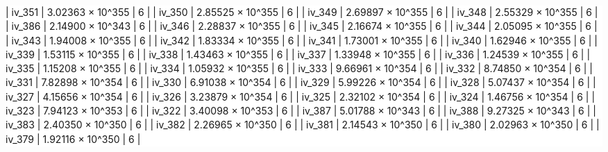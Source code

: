 | iv_351 | 3.02363 × 10^355 | 6 |
| iv_350 | 2.85525 × 10^355 | 6 |
| iv_349 | 2.69897 × 10^355 | 6 |
| iv_348 | 2.55329 × 10^355 | 6 |
| iv_386 | 2.14900 × 10^343 | 6 |
| iv_346 | 2.28837 × 10^355 | 6 |
| iv_345 | 2.16674 × 10^355 | 6 |
| iv_344 | 2.05095 × 10^355 | 6 |
| iv_343 | 1.94008 × 10^355 | 6 |
| iv_342 | 1.83334 × 10^355 | 6 |
| iv_341 | 1.73001 × 10^355 | 6 |
| iv_340 | 1.62946 × 10^355 | 6 |
| iv_339 | 1.53115 × 10^355 | 6 |
| iv_338 | 1.43463 × 10^355 | 6 |
| iv_337 | 1.33948 × 10^355 | 6 |
| iv_336 | 1.24539 × 10^355 | 6 |
| iv_335 | 1.15208 × 10^355 | 6 |
| iv_334 | 1.05932 × 10^355 | 6 |
| iv_333 | 9.66961 × 10^354 | 6 |
| iv_332 | 8.74850 × 10^354 | 6 |
| iv_331 | 7.82898 × 10^354 | 6 |
| iv_330 | 6.91038 × 10^354 | 6 |
| iv_329 | 5.99226 × 10^354 | 6 |
| iv_328 | 5.07437 × 10^354 | 6 |
| iv_327 | 4.15656 × 10^354 | 6 |
| iv_326 | 3.23879 × 10^354 | 6 |
| iv_325 | 2.32102 × 10^354 | 6 |
| iv_324 | 1.46756 × 10^354 | 6 |
| iv_323 | 7.94123 × 10^353 | 6 |
| iv_322 | 3.40098 × 10^353 | 6 |
| iv_387 | 5.01788 × 10^343 | 6 |
| iv_388 | 9.27325 × 10^343 | 6 |
| iv_383 | 2.40350 × 10^350 | 6 |
| iv_382 | 2.26965 × 10^350 | 6 |
| iv_381 | 2.14543 × 10^350 | 6 |
| iv_380 | 2.02963 × 10^350 | 6 |
| iv_379 | 1.92116 × 10^350 | 6 |